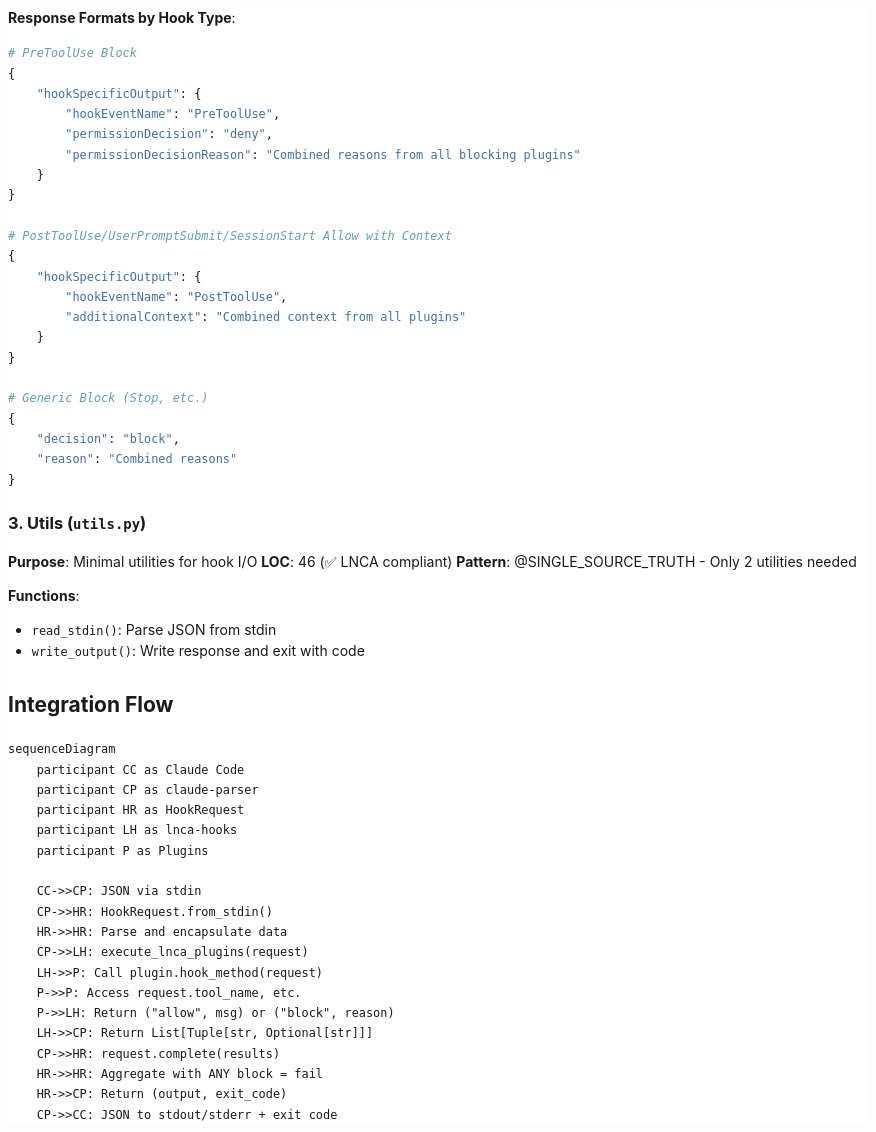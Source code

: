 **Response Formats by Hook Type**:
```python
# PreToolUse Block
{
    "hookSpecificOutput": {
        "hookEventName": "PreToolUse",
        "permissionDecision": "deny",
        "permissionDecisionReason": "Combined reasons from all blocking plugins"
    }
}

# PostToolUse/UserPromptSubmit/SessionStart Allow with Context
{
    "hookSpecificOutput": {
        "hookEventName": "PostToolUse",
        "additionalContext": "Combined context from all plugins"
    }
}

# Generic Block (Stop, etc.)
{
    "decision": "block",
    "reason": "Combined reasons"
}
```

### 3. Utils (`utils.py`)
**Purpose**: Minimal utilities for hook I/O
**LOC**: 46 (✅ LNCA compliant)
**Pattern**: @SINGLE_SOURCE_TRUTH - Only 2 utilities needed

**Functions**:
- `read_stdin()`: Parse JSON from stdin
- `write_output()`: Write response and exit with code

## Integration Flow

```mermaid
sequenceDiagram
    participant CC as Claude Code
    participant CP as claude-parser
    participant HR as HookRequest
    participant LH as lnca-hooks
    participant P as Plugins

    CC->>CP: JSON via stdin
    CP->>HR: HookRequest.from_stdin()
    HR->>HR: Parse and encapsulate data
    CP->>LH: execute_lnca_plugins(request)
    LH->>P: Call plugin.hook_method(request)
    P->>P: Access request.tool_name, etc.
    P->>LH: Return ("allow", msg) or ("block", reason)
    LH->>CP: Return List[Tuple[str, Optional[str]]]
    CP->>HR: request.complete(results)
    HR->>HR: Aggregate with ANY block = fail
    HR->>CP: Return (output, exit_code)
    CP->>CC: JSON to stdout/stderr + exit code
```
